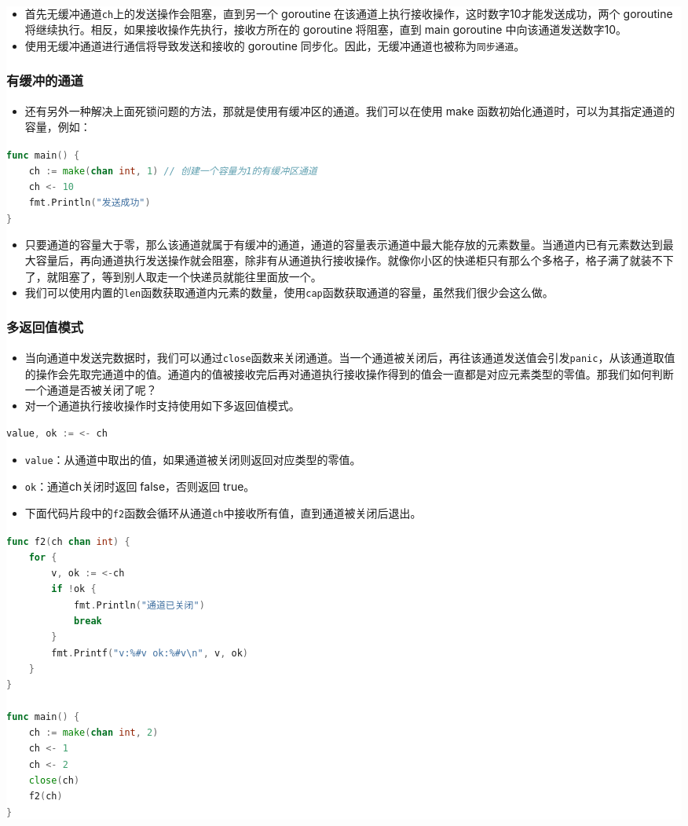 - 首先无缓冲通道`ch`上的发送操作会阻塞，直到另一个 goroutine 在该通道上执行接收操作，这时数字10才能发送成功，两个 goroutine 将继续执行。相反，如果接收操作先执行，接收方所在的 goroutine 将阻塞，直到 main goroutine 中向该通道发送数字10。
- 使用无缓冲通道进行通信将导致发送和接收的 goroutine 同步化。因此，无缓冲通道也被称为`同步通道`。

### 有缓冲的通道

- 还有另外一种解决上面死锁问题的方法，那就是使用有缓冲区的通道。我们可以在使用 make 函数初始化通道时，可以为其指定通道的容量，例如：

```go
func main() {
	ch := make(chan int, 1) // 创建一个容量为1的有缓冲区通道
	ch <- 10
	fmt.Println("发送成功")
}
```

- 只要通道的容量大于零，那么该通道就属于有缓冲的通道，通道的容量表示通道中最大能存放的元素数量。当通道内已有元素数达到最大容量后，再向通道执行发送操作就会阻塞，除非有从通道执行接收操作。就像你小区的快递柜只有那么个多格子，格子满了就装不下了，就阻塞了，等到别人取走一个快递员就能往里面放一个。
- 我们可以使用内置的`len`函数获取通道内元素的数量，使用`cap`函数获取通道的容量，虽然我们很少会这么做。

### 多返回值模式

- 当向通道中发送完数据时，我们可以通过`close`函数来关闭通道。当一个通道被关闭后，再往该通道发送值会引发`panic`，从该通道取值的操作会先取完通道中的值。通道内的值被接收完后再对通道执行接收操作得到的值会一直都是对应元素类型的零值。那我们如何判断一个通道是否被关闭了呢？
- 对一个通道执行接收操作时支持使用如下多返回值模式。

```go
value, ok := <- ch
```

- `value`：从通道中取出的值，如果通道被关闭则返回对应类型的零值。
- `ok`：通道ch关闭时返回 false，否则返回 true。



- 下面代码片段中的`f2`函数会循环从通道`ch`中接收所有值，直到通道被关闭后退出。

```go
func f2(ch chan int) {
	for {
		v, ok := <-ch
		if !ok {
			fmt.Println("通道已关闭")
			break
		}
		fmt.Printf("v:%#v ok:%#v\n", v, ok)
	}
}

func main() {
	ch := make(chan int, 2)
	ch <- 1
	ch <- 2
	close(ch)
	f2(ch)
}
```
